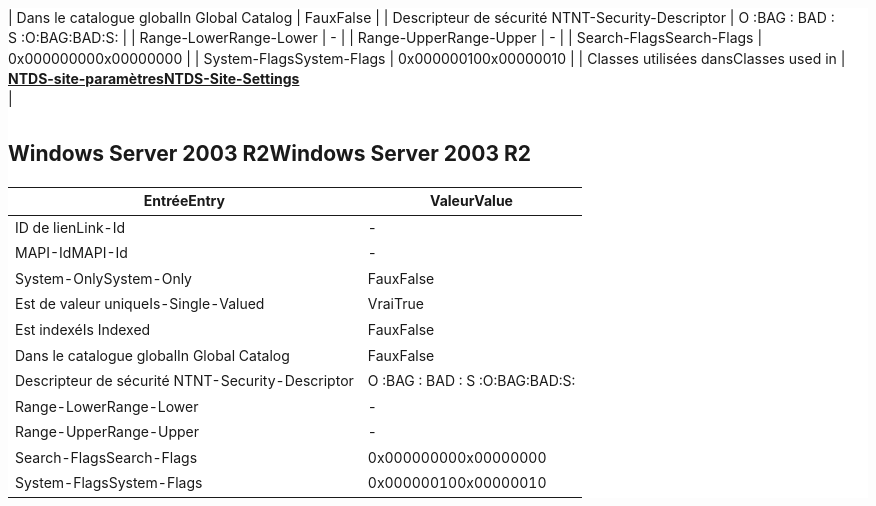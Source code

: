 | <span data-ttu-id="d80b4-188">Dans le catalogue global</span><span class="sxs-lookup"><span data-stu-id="d80b4-188">In Global Catalog</span></span>      | <span data-ttu-id="d80b4-189">Faux</span><span class="sxs-lookup"><span data-stu-id="d80b4-189">False</span></span>                                                       |
| <span data-ttu-id="d80b4-190">Descripteur de sécurité NT</span><span class="sxs-lookup"><span data-stu-id="d80b4-190">NT-Security-Descriptor</span></span> | <span data-ttu-id="d80b4-191">O :BAG : BAD : S :</span><span class="sxs-lookup"><span data-stu-id="d80b4-191">O:BAG:BAD:S:</span></span>                                                |
| <span data-ttu-id="d80b4-192">Range-Lower</span><span class="sxs-lookup"><span data-stu-id="d80b4-192">Range-Lower</span></span>            | \-                                                          |
| <span data-ttu-id="d80b4-193">Range-Upper</span><span class="sxs-lookup"><span data-stu-id="d80b4-193">Range-Upper</span></span>            | \-                                                          |
| <span data-ttu-id="d80b4-194">Search-Flags</span><span class="sxs-lookup"><span data-stu-id="d80b4-194">Search-Flags</span></span>           | <span data-ttu-id="d80b4-195">0x00000000</span><span class="sxs-lookup"><span data-stu-id="d80b4-195">0x00000000</span></span>                                                  |
| <span data-ttu-id="d80b4-196">System-Flags</span><span class="sxs-lookup"><span data-stu-id="d80b4-196">System-Flags</span></span>           | <span data-ttu-id="d80b4-197">0x00000010</span><span class="sxs-lookup"><span data-stu-id="d80b4-197">0x00000010</span></span>                                                  |
| <span data-ttu-id="d80b4-198">Classes utilisées dans</span><span class="sxs-lookup"><span data-stu-id="d80b4-198">Classes used in</span></span>        | [<span data-ttu-id="d80b4-199">**NTDS-site-paramètres**</span><span class="sxs-lookup"><span data-stu-id="d80b4-199">**NTDS-Site-Settings**</span></span>](c-ntdssitesettings.md)<br/> |



## <a name="windows-server-2003-r2"></a><span data-ttu-id="d80b4-200">Windows Server 2003 R2</span><span class="sxs-lookup"><span data-stu-id="d80b4-200">Windows Server 2003 R2</span></span>



| <span data-ttu-id="d80b4-201">Entrée</span><span class="sxs-lookup"><span data-stu-id="d80b4-201">Entry</span></span> | <span data-ttu-id="d80b4-202">Valeur</span><span class="sxs-lookup"><span data-stu-id="d80b4-202">Value</span></span> |
|------------------------|-------------------------------------------------------------|
| <span data-ttu-id="d80b4-203">ID de lien</span><span class="sxs-lookup"><span data-stu-id="d80b4-203">Link-Id</span></span>                | \-                                                          |
| <span data-ttu-id="d80b4-204">MAPI-Id</span><span class="sxs-lookup"><span data-stu-id="d80b4-204">MAPI-Id</span></span>                | \-                                                          |
| <span data-ttu-id="d80b4-205">System-Only</span><span class="sxs-lookup"><span data-stu-id="d80b4-205">System-Only</span></span>            | <span data-ttu-id="d80b4-206">Faux</span><span class="sxs-lookup"><span data-stu-id="d80b4-206">False</span></span>                                                       |
| <span data-ttu-id="d80b4-207">Est de valeur unique</span><span class="sxs-lookup"><span data-stu-id="d80b4-207">Is-Single-Valued</span></span>       | <span data-ttu-id="d80b4-208">Vrai</span><span class="sxs-lookup"><span data-stu-id="d80b4-208">True</span></span>                                                        |
| <span data-ttu-id="d80b4-209">Est indexé</span><span class="sxs-lookup"><span data-stu-id="d80b4-209">Is Indexed</span></span>             | <span data-ttu-id="d80b4-210">Faux</span><span class="sxs-lookup"><span data-stu-id="d80b4-210">False</span></span>                                                       |
| <span data-ttu-id="d80b4-211">Dans le catalogue global</span><span class="sxs-lookup"><span data-stu-id="d80b4-211">In Global Catalog</span></span>      | <span data-ttu-id="d80b4-212">Faux</span><span class="sxs-lookup"><span data-stu-id="d80b4-212">False</span></span>                                                       |
| <span data-ttu-id="d80b4-213">Descripteur de sécurité NT</span><span class="sxs-lookup"><span data-stu-id="d80b4-213">NT-Security-Descriptor</span></span> | <span data-ttu-id="d80b4-214">O :BAG : BAD : S :</span><span class="sxs-lookup"><span data-stu-id="d80b4-214">O:BAG:BAD:S:</span></span>                                                |
| <span data-ttu-id="d80b4-215">Range-Lower</span><span class="sxs-lookup"><span data-stu-id="d80b4-215">Range-Lower</span></span>            | \-                                                          |
| <span data-ttu-id="d80b4-216">Range-Upper</span><span class="sxs-lookup"><span data-stu-id="d80b4-216">Range-Upper</span></span>            | \-                                                          |
| <span data-ttu-id="d80b4-217">Search-Flags</span><span class="sxs-lookup"><span data-stu-id="d80b4-217">Search-Flags</span></span>           | <span data-ttu-id="d80b4-218">0x00000000</span><span class="sxs-lookup"><span data-stu-id="d80b4-218">0x00000000</span></span>                                                  |
| <span data-ttu-id="d80b4-219">System-Flags</span><span class="sxs-lookup"><span data-stu-id="d80b4-219">System-Flags</span></span>           | <span data-ttu-id="d80b4-220">0x00000010</span><span class="sxs-lookup"><span data-stu-id="d80b4-220">0x00000010</span></span>                                                  |